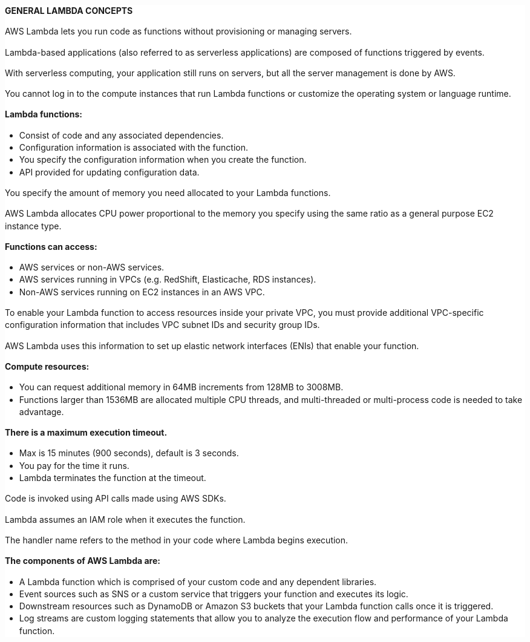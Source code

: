 **GENERAL LAMBDA CONCEPTS**

AWS Lambda lets you run code as functions without provisioning or managing servers.

Lambda-based applications (also referred to as serverless applications) are composed of functions
triggered by events.

With serverless computing, your application still runs on servers, but all the server management is
done by AWS.

You cannot log in to the compute instances that run Lambda functions or customize the operating
system or language runtime.

**Lambda functions:**

- Consist of code and any associated dependencies.
- Configuration information is associated with the function.
- You specify the configuration information when you create the function.
- API provided for updating configuration data.

You specify the amount of memory you need allocated to your Lambda functions.

AWS Lambda allocates CPU power proportional to the memory you specify using the same ratio as
a general purpose EC2 instance type.

**Functions can access:**

- AWS services or non-AWS services.
- AWS services running in VPCs (e.g. RedShift, Elasticache, RDS instances).
- Non-AWS services running on EC2 instances in an AWS VPC.

To enable your Lambda function to access resources inside your private VPC, you must provide
additional VPC-specific configuration information that includes VPC subnet IDs and security group
IDs.

AWS Lambda uses this information to set up elastic network interfaces (ENIs) that enable your
function.

**Compute resources:**

- You can request additional memory in 64MB increments from 128MB to 3008MB.
- Functions larger than 1536MB are allocated multiple CPU threads, and multi-threaded or
    multi-process code is needed to take advantage.

**There is a maximum execution timeout.**

- Max is 15 minutes (900 seconds), default is 3 seconds.
- You pay for the time it runs.
- Lambda terminates the function at the timeout.

Code is invoked using API calls made using AWS SDKs.


Lambda assumes an IAM role when it executes the function.

The handler name refers to the method in your code where Lambda begins execution.

**The components of AWS Lambda are:**

- A Lambda function which is comprised of your custom code and any dependent libraries.
- Event sources such as SNS or a custom service that triggers your function and executes its
    logic.
- Downstream resources such as DynamoDB or Amazon S3 buckets that your Lambda
    function calls once it is triggered.
- Log streams are custom logging statements that allow you to analyze the execution flow
    and performance of your Lambda function.
